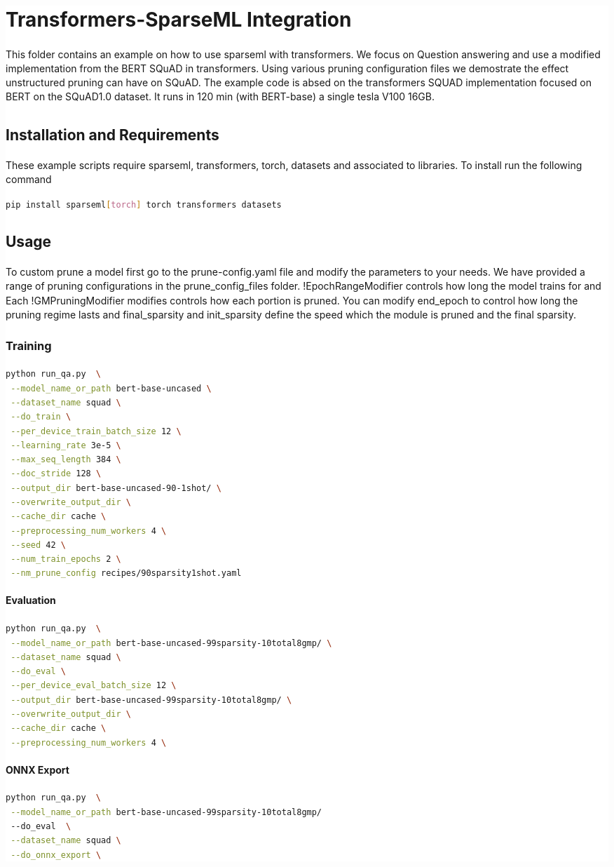 
# Transformers-SparseML Integration
This folder contains an example on how to use sparseml with transformers. 
We focus on Question answering and use a modified implementation from the BERT SQuAD in transformers. 
Using various pruning configuration files we demostrate the effect unstructured pruning can have on SQuAD. The example code is absed on the transformers SQUAD implementation focused on BERT on the SQuAD1.0 dataset. It runs in 120 min (with BERT-base) a single tesla V100 16GB.
## Installation and Requirements
These example scripts require sparseml, transformers, torch, datasets and associated to libraries. To install run the following command

```bash
pip install sparseml[torch] torch transformers datasets
```

## Usage
To custom prune a model first go to the prune-config.yaml file and modify the parameters to your needs. We have provided a range of pruning configurations in the prune_config_files folder. 
!EpochRangeModifier controls how long the model trains for and Each !GMPruningModifier modifies controls how each portion is pruned. You can modify end_epoch to control how long the pruning regime lasts and final_sparsity and init_sparsity define the speed which the module is pruned and the final sparsity.
### Training 
```bash
python run_qa.py  \
 --model_name_or_path bert-base-uncased \
 --dataset_name squad \
 --do_train \
 --per_device_train_batch_size 12 \
 --learning_rate 3e-5 \
 --max_seq_length 384 \
 --doc_stride 128 \
 --output_dir bert-base-uncased-90-1shot/ \
 --overwrite_output_dir \
 --cache_dir cache \
 --preprocessing_num_workers 4 \
 --seed 42 \
 --num_train_epochs 2 \
 --nm_prune_config recipes/90sparsity1shot.yaml
```

#### Evaluation
```bash
python run_qa.py  \
 --model_name_or_path bert-base-uncased-99sparsity-10total8gmp/ \
 --dataset_name squad \
 --do_eval \
 --per_device_eval_batch_size 12 \
 --output_dir bert-base-uncased-99sparsity-10total8gmp/ \
 --overwrite_output_dir \
 --cache_dir cache \
 --preprocessing_num_workers 4 \
```
#### ONNX Export
```bash
python run_qa.py  \
 --model_name_or_path bert-base-uncased-99sparsity-10total8gmp/
 --do_eval  \
 --dataset_name squad \
 --do_onnx_export \
```